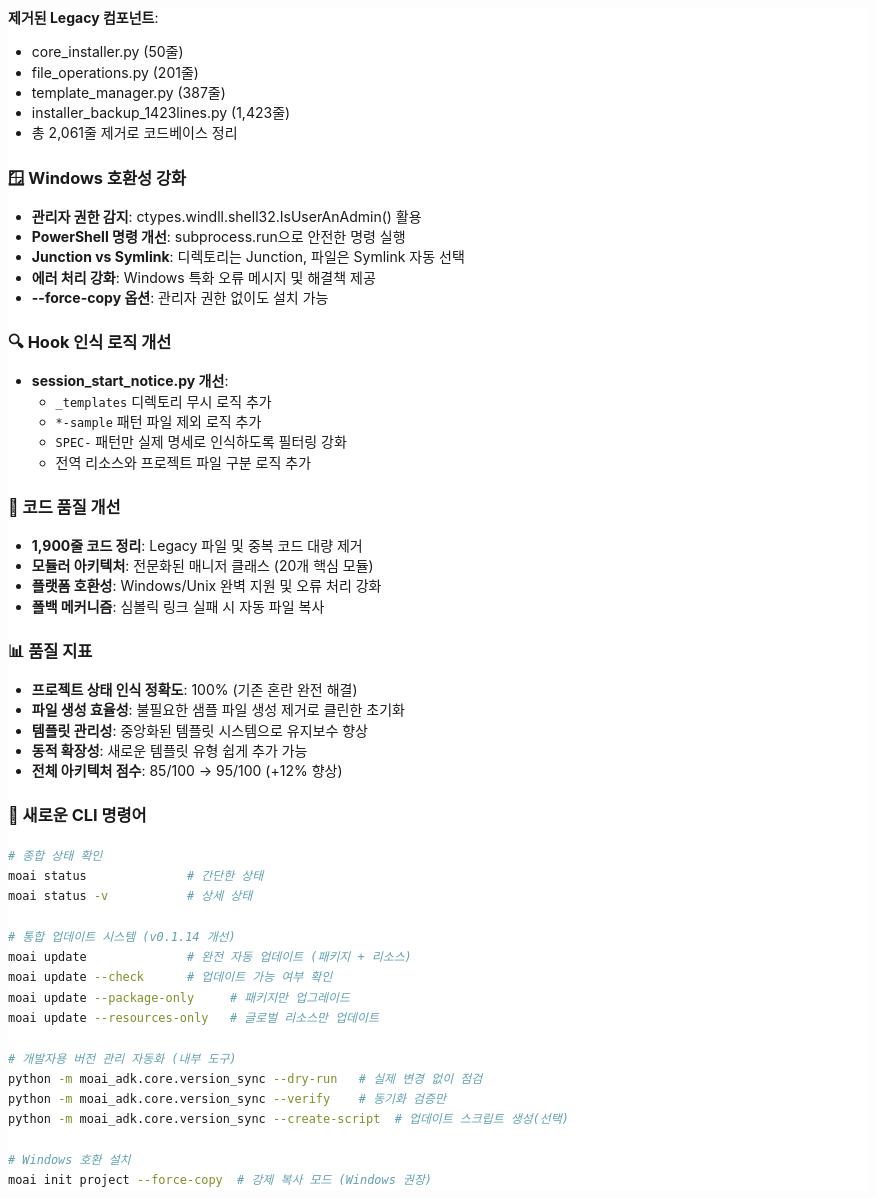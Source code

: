 **제거된 Legacy 컴포넌트**:
- core_installer.py (50줄)
- file_operations.py (201줄)
- template_manager.py (387줄)
- installer_backup_1423lines.py (1,423줄)
- 총 2,061줄 제거로 코드베이스 정리

### 🪟 Windows 호환성 강화
- **관리자 권한 감지**: ctypes.windll.shell32.IsUserAnAdmin() 활용
- **PowerShell 명령 개선**: subprocess.run으로 안전한 명령 실행
- **Junction vs Symlink**: 디렉토리는 Junction, 파일은 Symlink 자동 선택
- **에러 처리 강화**: Windows 특화 오류 메시지 및 해결책 제공
- **--force-copy 옵션**: 관리자 권한 없이도 설치 가능

### 🔍 Hook 인식 로직 개선
- **session_start_notice.py 개선**:
  - `_templates` 디렉토리 무시 로직 추가
  - `*-sample` 패턴 파일 제외 로직 추가
  - `SPEC-` 패턴만 실제 명세로 인식하도록 필터링 강화
  - 전역 리소스와 프로젝트 파일 구분 로직 추가

### 🎯 코드 품질 개선
- **1,900줄 코드 정리**: Legacy 파일 및 중복 코드 대량 제거
- **모듈러 아키텍처**: 전문화된 매니저 클래스 (20개 핵심 모듈)
- **플랫폼 호환성**: Windows/Unix 완벽 지원 및 오류 처리 강화
- **폴백 메커니즘**: 심볼릭 링크 실패 시 자동 파일 복사

### 📊 품질 지표
- **프로젝트 상태 인식 정확도**: 100% (기존 혼란 완전 해결)
- **파일 생성 효율성**: 불필요한 샘플 파일 생성 제거로 클린한 초기화
- **템플릿 관리성**: 중앙화된 템플릿 시스템으로 유지보수 향상
- **동적 확장성**: 새로운 템플릿 유형 쉽게 추가 가능
- **전체 아키텍처 점수**: 85/100 → 95/100 (+12% 향상)

### 🔧 새로운 CLI 명령어
```bash
# 종합 상태 확인
moai status              # 간단한 상태
moai status -v           # 상세 상태

# 통합 업데이트 시스템 (v0.1.14 개선)
moai update              # 완전 자동 업데이트 (패키지 + 리소스)
moai update --check      # 업데이트 가능 여부 확인
moai update --package-only     # 패키지만 업그레이드
moai update --resources-only   # 글로벌 리소스만 업데이트

# 개발자용 버전 관리 자동화 (내부 도구)
python -m moai_adk.core.version_sync --dry-run   # 실제 변경 없이 점검
python -m moai_adk.core.version_sync --verify    # 동기화 검증만
python -m moai_adk.core.version_sync --create-script  # 업데이트 스크립트 생성(선택)

# Windows 호환 설치
moai init project --force-copy  # 강제 복사 모드 (Windows 권장)
```
